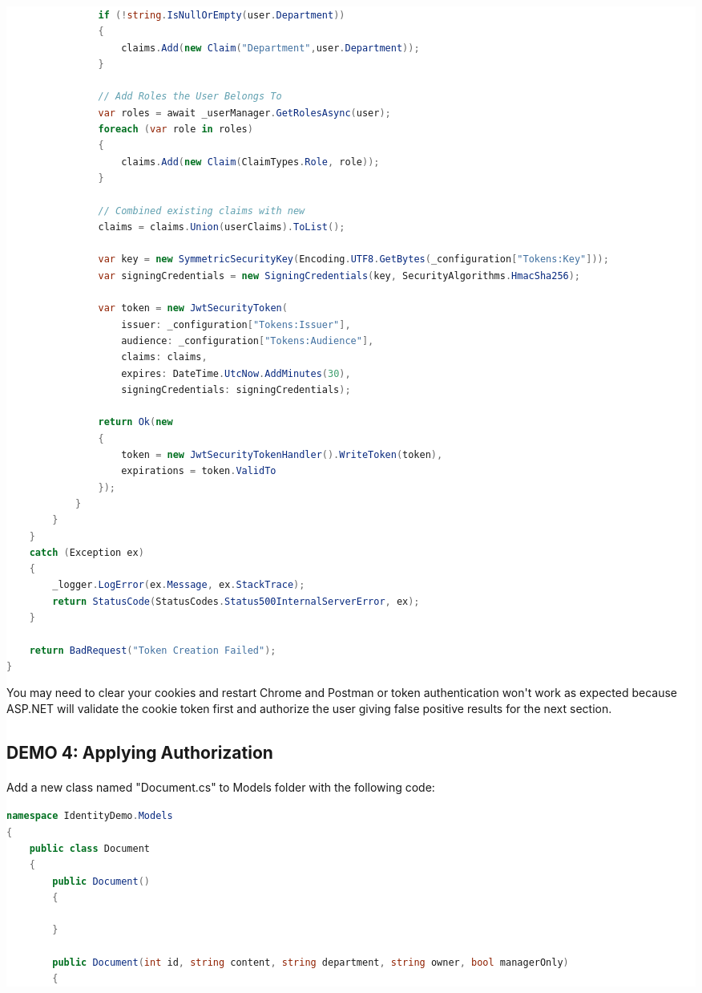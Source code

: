 ```c#
                if (!string.IsNullOrEmpty(user.Department))
                {
                    claims.Add(new Claim("Department",user.Department));
                }

                // Add Roles the User Belongs To
                var roles = await _userManager.GetRolesAsync(user);
                foreach (var role in roles)
                {
                    claims.Add(new Claim(ClaimTypes.Role, role));
                }

                // Combined existing claims with new
                claims = claims.Union(userClaims).ToList();

                var key = new SymmetricSecurityKey(Encoding.UTF8.GetBytes(_configuration["Tokens:Key"]));
                var signingCredentials = new SigningCredentials(key, SecurityAlgorithms.HmacSha256);

                var token = new JwtSecurityToken(
                    issuer: _configuration["Tokens:Issuer"],
                    audience: _configuration["Tokens:Audience"],
                    claims: claims,
                    expires: DateTime.UtcNow.AddMinutes(30),
                    signingCredentials: signingCredentials);

                return Ok(new
                {
                    token = new JwtSecurityTokenHandler().WriteToken(token),
                    expirations = token.ValidTo
                });
            }
        }
    }
    catch (Exception ex)
    {
        _logger.LogError(ex.Message, ex.StackTrace);
        return StatusCode(StatusCodes.Status500InternalServerError, ex);
    }

    return BadRequest("Token Creation Failed");
}
```

You may need to clear your cookies and restart Chrome and Postman or token authentication won't work as expected because ASP.NET will validate the cookie token first and authorize the user giving false positive results for the next section.

## DEMO 4: Applying Authorization
Add a new class named "Document.cs" to Models folder with the following code:
```c#
namespace IdentityDemo.Models
{
    public class Document
    {
        public Document()
        {
            
        }

        public Document(int id, string content, string department, string owner, bool managerOnly)
        {
```